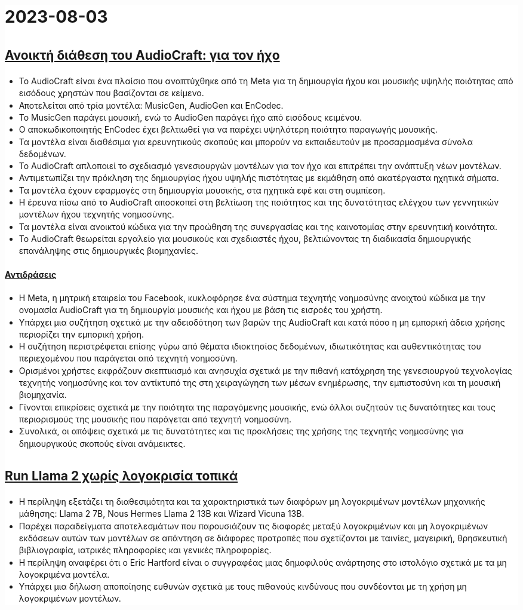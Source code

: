 # 2023-08-03

## [Ανοικτή διάθεση του AudioCraft: για τον ήχο](https://ai.meta.com/blog/audiocraft-musicgen-audiogen-encodec-generative-ai-audio/)

- Το AudioCraft είναι ένα πλαίσιο που αναπτύχθηκε από τη Meta για τη δημιουργία ήχου και μουσικής υψηλής ποιότητας από εισόδους χρηστών που βασίζονται σε κείμενο.
- Αποτελείται από τρία μοντέλα: MusicGen, AudioGen και EnCodec.
- Το MusicGen παράγει μουσική, ενώ το AudioGen παράγει ήχο από εισόδους κειμένου.
- Ο αποκωδικοποιητής EnCodec έχει βελτιωθεί για να παρέχει υψηλότερη ποιότητα παραγωγής μουσικής.
- Τα μοντέλα είναι διαθέσιμα για ερευνητικούς σκοπούς και μπορούν να εκπαιδευτούν με προσαρμοσμένα σύνολα δεδομένων.
- Το AudioCraft απλοποιεί το σχεδιασμό γενεσιουργών μοντέλων για τον ήχο και επιτρέπει την ανάπτυξη νέων μοντέλων.
- Αντιμετωπίζει την πρόκληση της δημιουργίας ήχου υψηλής πιστότητας με εκμάθηση από ακατέργαστα ηχητικά σήματα.
- Τα μοντέλα έχουν εφαρμογές στη δημιουργία μουσικής, στα ηχητικά εφέ και στη συμπίεση.
- Η έρευνα πίσω από το AudioCraft αποσκοπεί στη βελτίωση της ποιότητας και της δυνατότητας ελέγχου των γεννητικών μοντέλων ήχου τεχνητής νοημοσύνης.
- Τα μοντέλα είναι ανοικτού κώδικα για την προώθηση της συνεργασίας και της καινοτομίας στην ερευνητική κοινότητα.
- Το AudioCraft θεωρείται εργαλείο για μουσικούς και σχεδιαστές ήχου, βελτιώνοντας τη διαδικασία δημιουργικής επανάληψης στις δημιουργικές βιομηχανίες.

#### [Αντιδράσεις](https://news.ycombinator.com/item?id=36972347)

- Η Meta, η μητρική εταιρεία του Facebook, κυκλοφόρησε ένα σύστημα τεχνητής νοημοσύνης ανοιχτού κώδικα με την ονομασία AudioCraft για τη δημιουργία μουσικής και ήχου με βάση τις εισροές του χρήστη.
- Υπάρχει μια συζήτηση σχετικά με την αδειοδότηση των βαρών της AudioCraft και κατά πόσο η μη εμπορική άδεια χρήσης περιορίζει την εμπορική χρήση.
- Η συζήτηση περιστρέφεται επίσης γύρω από θέματα ιδιοκτησίας δεδομένων, ιδιωτικότητας και αυθεντικότητας του περιεχομένου που παράγεται από τεχνητή νοημοσύνη.
- Ορισμένοι χρήστες εκφράζουν σκεπτικισμό και ανησυχία σχετικά με την πιθανή κατάχρηση της γενεσιουργού τεχνολογίας τεχνητής νοημοσύνης και τον αντίκτυπό της στη χειραγώγηση των μέσων ενημέρωσης, την εμπιστοσύνη και τη μουσική βιομηχανία.
- Γίνονται επικρίσεις σχετικά με την ποιότητα της παραγόμενης μουσικής, ενώ άλλοι συζητούν τις δυνατότητες και τους περιορισμούς της μουσικής που παράγεται από τεχνητή νοημοσύνη.
- Συνολικά, οι απόψεις σχετικά με τις δυνατότητες και τις προκλήσεις της χρήσης της τεχνητής νοημοσύνης για δημιουργικούς σκοπούς είναι ανάμεικτες.

## [Run Llama 2 χωρίς λογοκρισία τοπικά](https://ollama.ai/blog/run-llama2-uncensored-locally)

- Η περίληψη εξετάζει τη διαθεσιμότητα και τα χαρακτηριστικά των διαφόρων μη λογοκριμένων μοντέλων μηχανικής μάθησης: Llama 2 7B, Nous Hermes Llama 2 13B και Wizard Vicuna 13B.
- Παρέχει παραδείγματα αποτελεσμάτων που παρουσιάζουν τις διαφορές μεταξύ λογοκριμένων και μη λογοκριμένων εκδόσεων αυτών των μοντέλων σε απάντηση σε διάφορες προτροπές που σχετίζονται με ταινίες, μαγειρική, θρησκευτική βιβλιογραφία, ιατρικές πληροφορίες και γενικές πληροφορίες.
- Η περίληψη αναφέρει ότι ο Eric Hartford είναι ο συγγραφέας μιας δημοφιλούς ανάρτησης στο ιστολόγιο σχετικά με τα μη λογοκριμένα μοντέλα.
- Υπάρχει μια δήλωση αποποίησης ευθυνών σχετικά με τους πιθανούς κινδύνους που συνδέονται με τη χρήση μη λογοκριμένων μοντέλων.

